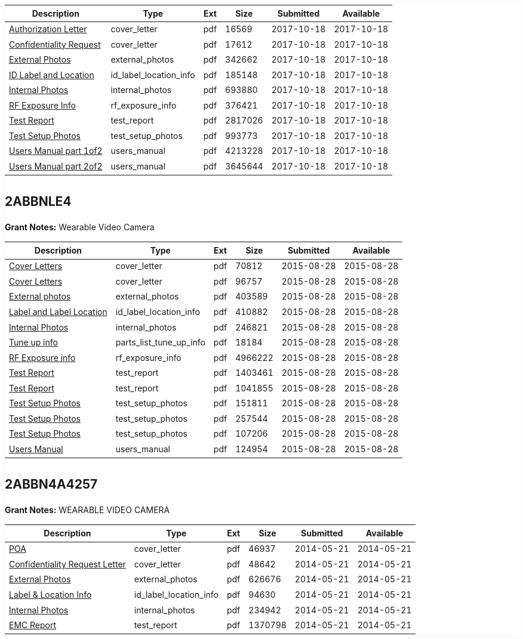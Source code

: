 | Description | Type | Ext | Size | Submitted | Available |
| ----------- | ---- | --- | ---- | --------- | --------- |
| [Authorization Letter](2ABBNLE5/7538e3985b4fde7d3de75032b6cf42aa/3609103.pdf) | cover_letter | pdf | 16569 | 2017-10-18 | 2017-10-18 |
| [Confidentiality Request](2ABBNLE5/7538e3985b4fde7d3de75032b6cf42aa/3609104.pdf) | cover_letter | pdf | 17612 | 2017-10-18 | 2017-10-18 |
| [External Photos](2ABBNLE5/7538e3985b4fde7d3de75032b6cf42aa/3609108.pdf) | external_photos | pdf | 342662 | 2017-10-18 | 2017-10-18 |
| [ID Label and Location](2ABBNLE5/7538e3985b4fde7d3de75032b6cf42aa/3609109.pdf) | id_label_location_info | pdf | 185148 | 2017-10-18 | 2017-10-18 |
| [Internal Photos](2ABBNLE5/7538e3985b4fde7d3de75032b6cf42aa/3609111.pdf) | internal_photos | pdf | 693880 | 2017-10-18 | 2017-10-18 |
| [RF Exposure Info](2ABBNLE5/7538e3985b4fde7d3de75032b6cf42aa/3609123.pdf) | rf_exposure_info | pdf | 376421 | 2017-10-18 | 2017-10-18 |
| [Test Report](2ABBNLE5/7538e3985b4fde7d3de75032b6cf42aa/3609125.pdf) | test_report | pdf | 2817026 | 2017-10-18 | 2017-10-18 |
| [Test Setup Photos](2ABBNLE5/7538e3985b4fde7d3de75032b6cf42aa/3609126.pdf) | test_setup_photos | pdf | 993773 | 2017-10-18 | 2017-10-18 |
| [Users Manual part 1of2](2ABBNLE5/7538e3985b4fde7d3de75032b6cf42aa/3609127.pdf) | users_manual | pdf | 4213228 | 2017-10-18 | 2017-10-18 |
| [Users Manual part 2of2](2ABBNLE5/7538e3985b4fde7d3de75032b6cf42aa/3609128.pdf) | users_manual | pdf | 3645644 | 2017-10-18 | 2017-10-18 |
## 2ABBNLE4
**Grant Notes:** Wearable Video Camera

| Description | Type | Ext | Size | Submitted | Available |
| ----------- | ---- | --- | ---- | --------- | --------- |
| [Cover Letters](2ABBNLE4/e82a8f9869da1fc56fd6b606c597df3a/2729210.pdf) | cover_letter | pdf | 70812 | 2015-08-28 | 2015-08-28 |
| [Cover Letters](2ABBNLE4/e82a8f9869da1fc56fd6b606c597df3a/2729211.pdf) | cover_letter | pdf | 96757 | 2015-08-28 | 2015-08-28 |
| [External photos](2ABBNLE4/e82a8f9869da1fc56fd6b606c597df3a/2729212.pdf) | external_photos | pdf | 403589 | 2015-08-28 | 2015-08-28 |
| [Label and Label Location](2ABBNLE4/e82a8f9869da1fc56fd6b606c597df3a/2729214.pdf) | id_label_location_info | pdf | 410882 | 2015-08-28 | 2015-08-28 |
| [Internal  Photos](2ABBNLE4/e82a8f9869da1fc56fd6b606c597df3a/2729213.pdf) | internal_photos | pdf | 246821 | 2015-08-28 | 2015-08-28 |
| [Tune up info](2ABBNLE4/e82a8f9869da1fc56fd6b606c597df3a/2729223.pdf) | parts_list_tune_up_info | pdf | 18184 | 2015-08-28 | 2015-08-28 |
| [RF Exposure info](2ABBNLE4/e82a8f9869da1fc56fd6b606c597df3a/2729216.pdf) | rf_exposure_info | pdf | 4966222 | 2015-08-28 | 2015-08-28 |
| [Test Report](2ABBNLE4/e82a8f9869da1fc56fd6b606c597df3a/2729221.pdf) | test_report | pdf | 1403461 | 2015-08-28 | 2015-08-28 |
| [Test Report](2ABBNLE4/e82a8f9869da1fc56fd6b606c597df3a/2729222.pdf) | test_report | pdf | 1041855 | 2015-08-28 | 2015-08-28 |
| [Test Setup Photos](2ABBNLE4/e82a8f9869da1fc56fd6b606c597df3a/2729218.pdf) | test_setup_photos | pdf | 151811 | 2015-08-28 | 2015-08-28 |
| [Test Setup Photos](2ABBNLE4/e82a8f9869da1fc56fd6b606c597df3a/2729219.pdf) | test_setup_photos | pdf | 257544 | 2015-08-28 | 2015-08-28 |
| [Test Setup Photos](2ABBNLE4/e82a8f9869da1fc56fd6b606c597df3a/2729220.pdf) | test_setup_photos | pdf | 107206 | 2015-08-28 | 2015-08-28 |
| [Users Manual](2ABBNLE4/e82a8f9869da1fc56fd6b606c597df3a/2729224.pdf) | users_manual | pdf | 124954 | 2015-08-28 | 2015-08-28 |
## 2ABBN4A4257
**Grant Notes:** WEARABLE VIDEO CAMERA

| Description | Type | Ext | Size | Submitted | Available |
| ----------- | ---- | --- | ---- | --------- | --------- |
| [POA](2ABBN4A4257/b1f1a0046d82f54e592552eb0c6e06ad/2272725.pdf) | cover_letter | pdf | 46937 | 2014-05-21 | 2014-05-21 |
| [Confidentiality Request Letter](2ABBN4A4257/b1f1a0046d82f54e592552eb0c6e06ad/2272726.pdf) | cover_letter | pdf | 48642 | 2014-05-21 | 2014-05-21 |
| [External Photos](2ABBN4A4257/b1f1a0046d82f54e592552eb0c6e06ad/2272730.pdf) | external_photos | pdf | 626676 | 2014-05-21 | 2014-05-21 |
| [Label & Location Info](2ABBN4A4257/b1f1a0046d82f54e592552eb0c6e06ad/2272732.pdf) | id_label_location_info | pdf | 94630 | 2014-05-21 | 2014-05-21 |
| [Internal Photos](2ABBN4A4257/b1f1a0046d82f54e592552eb0c6e06ad/2272731.pdf) | internal_photos | pdf | 234942 | 2014-05-21 | 2014-05-21 |
| [EMC Report](2ABBN4A4257/b1f1a0046d82f54e592552eb0c6e06ad/2272734.pdf) | test_report | pdf | 1370798 | 2014-05-21 | 2014-05-21 |